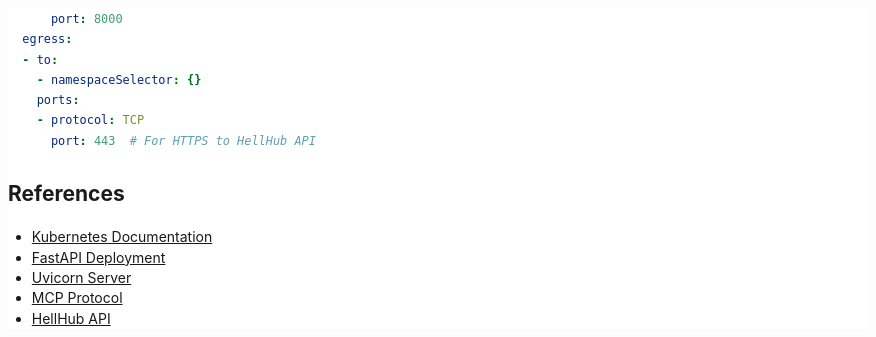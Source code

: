 ```yaml
      port: 8000
  egress:
  - to:
    - namespaceSelector: {}
    ports:
    - protocol: TCP
      port: 443  # For HTTPS to HellHub API
```

## References

- [Kubernetes Documentation](https://kubernetes.io/docs/)
- [FastAPI Deployment](https://fastapi.tiangolo.com/deployment/)
- [Uvicorn Server](https://www.uvicorn.org/)
- [MCP Protocol](https://modelcontextprotocol.io/)
- [HellHub API](https://hellhub-collective.gitbook.io/)

